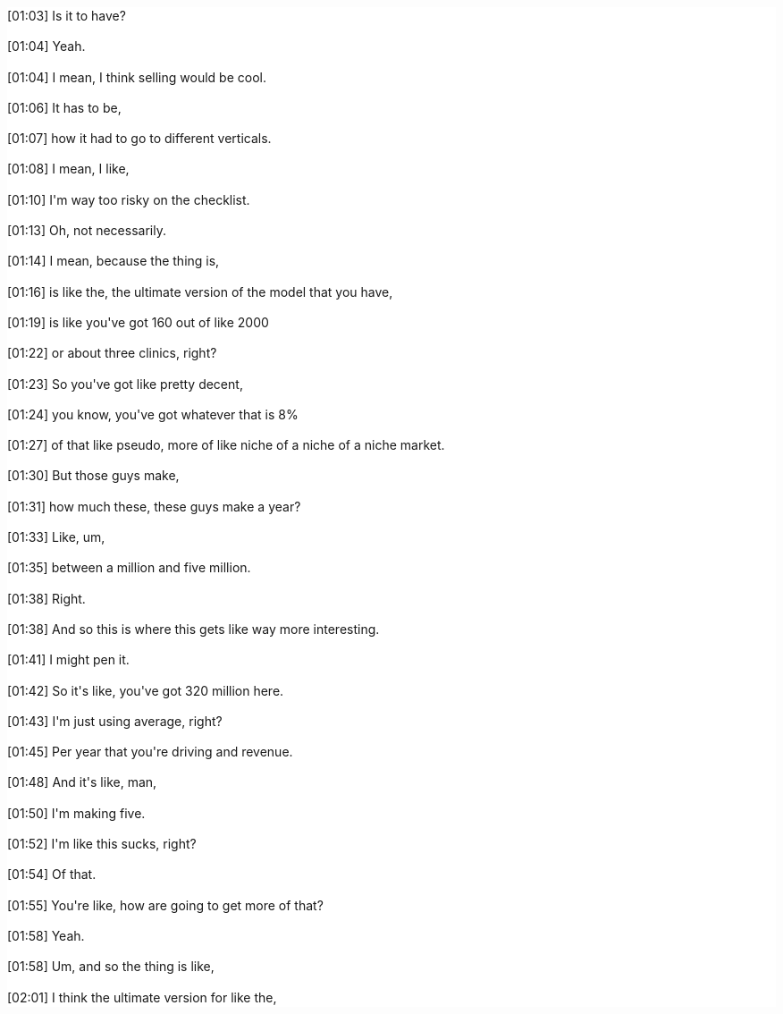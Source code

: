 [01:03] Is it to have?

[01:04] Yeah.

[01:04] I mean, I think selling would be cool.

[01:06] It has to be,

[01:07] how it had to go to different verticals.

[01:08] I mean, I like,

[01:10] I'm way too risky on the checklist.

[01:13] Oh, not necessarily.

[01:14] I mean, because the thing is,

[01:16] is like the, the ultimate version of the model that you have,

[01:19] is like you've got 160 out of like 2000

[01:22] or about three clinics, right?

[01:23] So you've got like pretty decent,

[01:24] you know, you've got whatever that is 8%

[01:27] of that like pseudo, more of like niche of a niche of a niche market.

[01:30] But those guys make,

[01:31] how much these, these guys make a year?

[01:33] Like, um,

[01:35] between a million and five million.

[01:38] Right.

[01:38] And so this is where this gets like way more interesting.

[01:41] I might pen it.

[01:42] So it's like, you've got 320 million here.

[01:43] I'm just using average, right?

[01:45] Per year that you're driving and revenue.

[01:48] And it's like, man,

[01:50] I'm making five.

[01:52] I'm like this sucks, right?

[01:54] Of that.

[01:55] You're like, how are going to get more of that?

[01:58] Yeah.

[01:58] Um, and so the thing is like,

[02:01] I think the ultimate version for like the,
